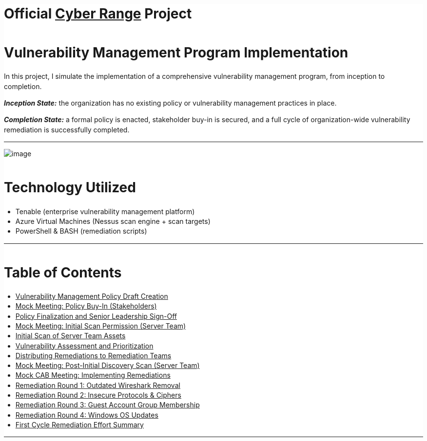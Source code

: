 # Official [Cyber Range](http://joshmadakor.tech/cyber-range) Project

# Vulnerability Management Program Implementation

In this project, I simulate the implementation of a comprehensive vulnerability management program, from inception to completion.

_**Inception State:**_ the organization has no existing policy or vulnerability management practices in place.

_**Completion State:**_ a formal policy is enacted, stakeholder buy-in is secured, and a full cycle of organization-wide vulnerability remediation is successfully completed.

---

<img width="1000" alt="image" src="https://github.com/user-attachments/assets/cfc5dbcf-3fcb-4a71-9c13-2a49f8bab3e6">

# Technology Utilized
- Tenable (enterprise vulnerability management platform)
- Azure Virtual Machines (Nessus scan engine + scan targets)
- PowerShell & BASH (remediation scripts)

---


# Table of Contents

- [Vulnerability Management Policy Draft Creation](#vulnerability-management-policy-draft-creation)
- [Mock Meeting: Policy Buy-In (Stakeholders)](#step-2-mock-meeting-policy-buy-in-stakeholders)
- [Policy Finalization and Senior Leadership Sign-Off](#step-3-policy-finalization-and-senior-leadership-sign-off)
- [Mock Meeting: Initial Scan Permission (Server Team)](#step-4-mock-meeting-initial-scan-permission-server-team)
- [Initial Scan of Server Team Assets](#step-5-initial-scan-of-server-team-assets)
- [Vulnerability Assessment and Prioritization](#step-6-vulnerability-assessment-and-prioritization)
- [Distributing Remediations to Remediation Teams](#step-7-distributing-remediations-to-remediation-teams)
- [Mock Meeting: Post-Initial Discovery Scan (Server Team)](#step-8-mock-meeting-post-initial-discovery-scan-server-team)
- [Mock CAB Meeting: Implementing Remediations](#step-9-mock-cab-meeting-implementing-remediations)
- [Remediation Round 1: Outdated Wireshark Removal](#remediation-round-1-outdated-wireshark-removal)
- [Remediation Round 2: Insecure Protocols & Ciphers](#remediation-round-2-insecure-protocols--ciphers)
- [Remediation Round 3: Guest Account Group Membership](#remediation-round-3-guest-account-group-membership)
- [Remediation Round 4: Windows OS Updates](#remediation-round-4-windows-os-updates)
- [First Cycle Remediation Effort Summary](#first-cycle-remediation-effort-summary)

---